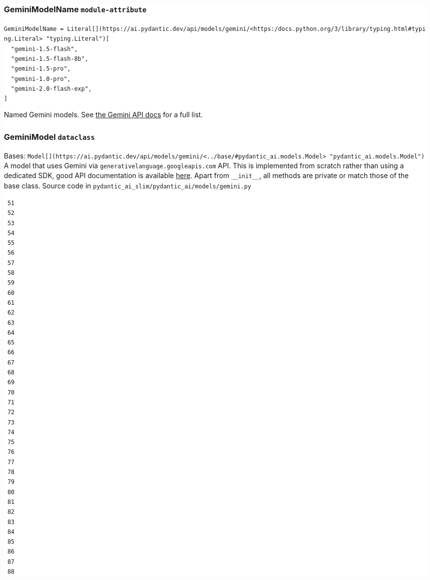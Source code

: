 ###  GeminiModelName `module-attribute`
```
GeminiModelName = Literal[](https://ai.pydantic.dev/api/models/gemini/<https:/docs.python.org/3/library/typing.html#typing.Literal> "typing.Literal")[
  "gemini-1.5-flash",
  "gemini-1.5-flash-8b",
  "gemini-1.5-pro",
  "gemini-1.0-pro",
  "gemini-2.0-flash-exp",
]

```

Named Gemini models.
See [the Gemini API docs](https://ai.pydantic.dev/api/models/gemini/<https:/ai.google.dev/gemini-api/docs/models/gemini#model-variations>) for a full list.
###  GeminiModel `dataclass`
Bases: `Model[](https://ai.pydantic.dev/api/models/gemini/<../base/#pydantic_ai.models.Model> "pydantic_ai.models.Model")`
A model that uses Gemini via `generativelanguage.googleapis.com` API.
This is implemented from scratch rather than using a dedicated SDK, good API documentation is available [here](https://ai.pydantic.dev/api/models/gemini/<https:/ai.google.dev/api>).
Apart from `__init__`, all methods are private or match those of the base class.
Source code in `pydantic_ai_slim/pydantic_ai/models/gemini.py`
```
 51
 52
 53
 54
 55
 56
 57
 58
 59
 60
 61
 62
 63
 64
 65
 66
 67
 68
 69
 70
 71
 72
 73
 74
 75
 76
 77
 78
 79
 80
 81
 82
 83
 84
 85
 86
 87
 88
```